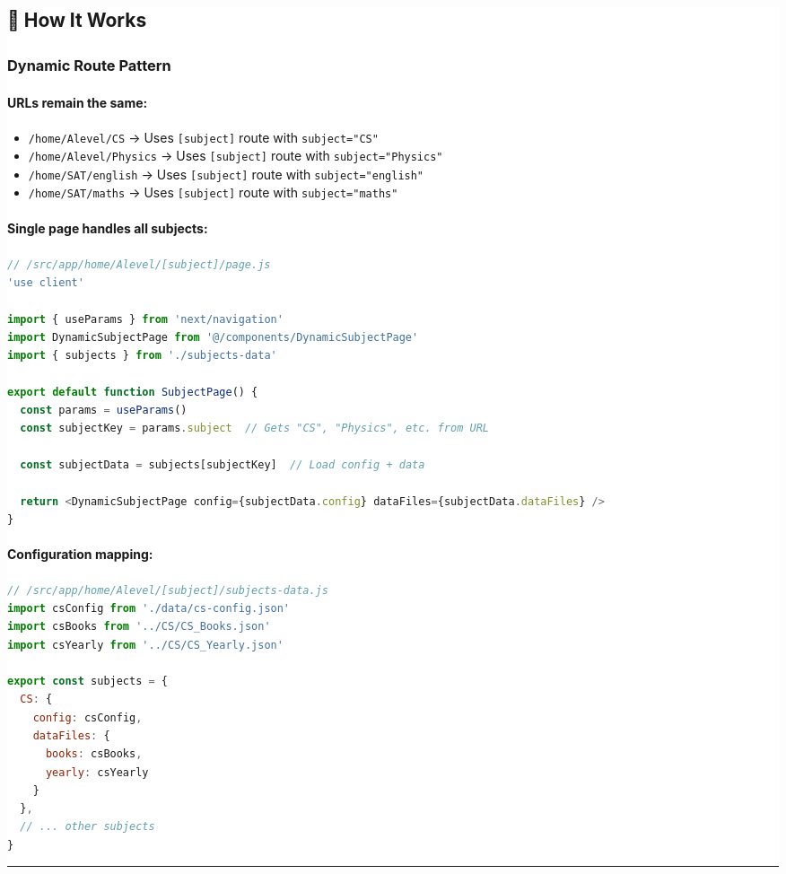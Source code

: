 
## 🎯 How It Works

### Dynamic Route Pattern

#### URLs remain the same:
- `/home/Alevel/CS` → Uses `[subject]` route with `subject="CS"`
- `/home/Alevel/Physics` → Uses `[subject]` route with `subject="Physics"`
- `/home/SAT/english` → Uses `[subject]` route with `subject="english"`
- `/home/SAT/maths` → Uses `[subject]` route with `subject="maths"`

#### Single page handles all subjects:

```javascript
// /src/app/home/Alevel/[subject]/page.js
'use client'

import { useParams } from 'next/navigation'
import DynamicSubjectPage from '@/components/DynamicSubjectPage'
import { subjects } from './subjects-data'

export default function SubjectPage() {
  const params = useParams()
  const subjectKey = params.subject  // Gets "CS", "Physics", etc. from URL
  
  const subjectData = subjects[subjectKey]  // Load config + data
  
  return <DynamicSubjectPage config={subjectData.config} dataFiles={subjectData.dataFiles} />
}
```

#### Configuration mapping:

```javascript
// /src/app/home/Alevel/[subject]/subjects-data.js
import csConfig from './data/cs-config.json'
import csBooks from '../CS/CS_Books.json'
import csYearly from '../CS/CS_Yearly.json'

export const subjects = {
  CS: {
    config: csConfig,
    dataFiles: {
      books: csBooks,
      yearly: csYearly
    }
  },
  // ... other subjects
}
```

---
